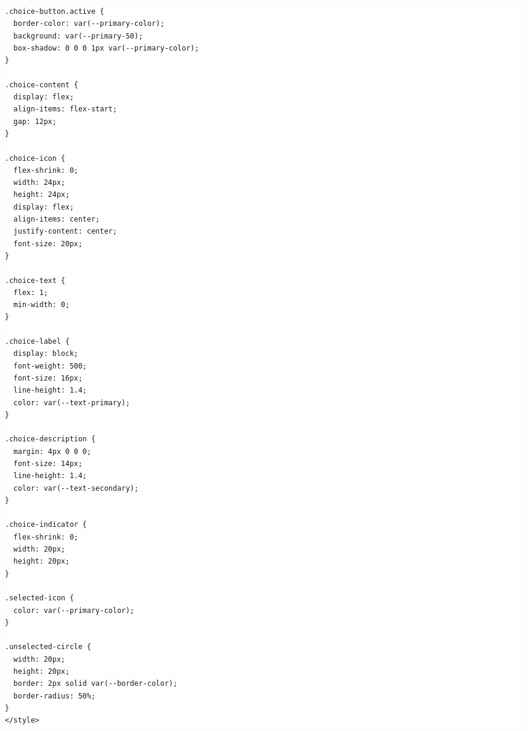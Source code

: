 ```vue
.choice-button.active {
  border-color: var(--primary-color);
  background: var(--primary-50);
  box-shadow: 0 0 0 1px var(--primary-color);
}

.choice-content {
  display: flex;
  align-items: flex-start;
  gap: 12px;
}

.choice-icon {
  flex-shrink: 0;
  width: 24px;
  height: 24px;
  display: flex;
  align-items: center;
  justify-content: center;
  font-size: 20px;
}

.choice-text {
  flex: 1;
  min-width: 0;
}

.choice-label {
  display: block;
  font-weight: 500;
  font-size: 16px;
  line-height: 1.4;
  color: var(--text-primary);
}

.choice-description {
  margin: 4px 0 0 0;
  font-size: 14px;
  line-height: 1.4;
  color: var(--text-secondary);
}

.choice-indicator {
  flex-shrink: 0;
  width: 20px;
  height: 20px;
}

.selected-icon {
  color: var(--primary-color);
}

.unselected-circle {
  width: 20px;
  height: 20px;
  border: 2px solid var(--border-color);
  border-radius: 50%;
}
</style>
```
